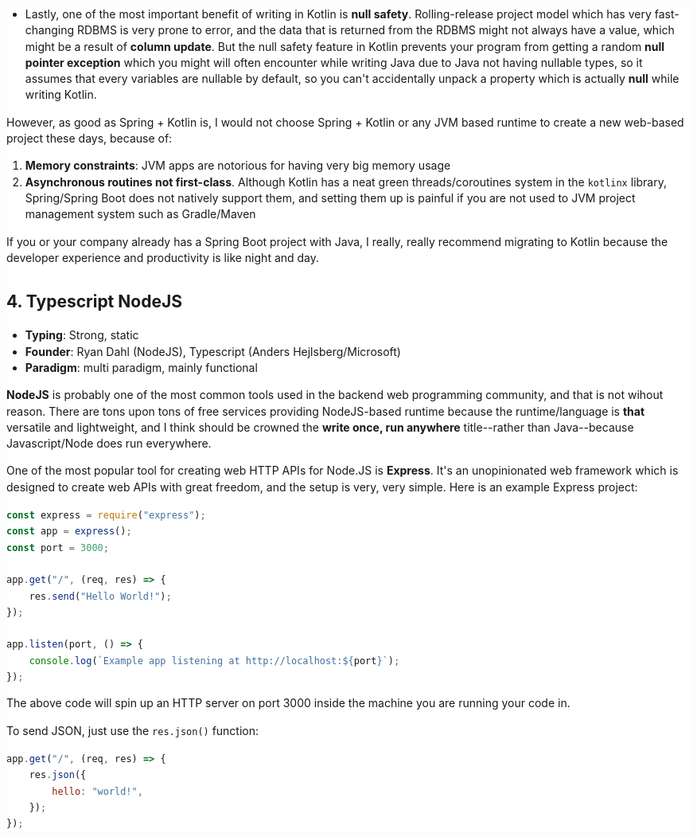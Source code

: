 -   Lastly, one of the most important benefit of writing in Kotlin is **null safety**. Rolling-release project model which has very fast-changing RDBMS is very prone to error, and the data that is returned from the RDBMS might not always have a value, which might be a result of **column update**. But the null safety feature in Kotlin prevents your program from getting a random **null pointer exception** which you might will often encounter while writing Java due to Java not having nullable types, so it assumes that every variables are nullable by default, so you can't accidentally unpack a property which is actually **null** while writing Kotlin.

However, as good as Spring + Kotlin is, I would not choose Spring + Kotlin or any JVM based runtime to create a new web-based project these days, because of:

1. **Memory constraints**: JVM apps are notorious for having very big memory usage
2. **Asynchronous routines not first-class**. Although Kotlin has a neat green threads/coroutines system in the `kotlinx` library, Spring/Spring Boot does not natively support them, and setting them up is painful if you are not used to JVM project management system such as Gradle/Maven

If you or your company already has a Spring Boot project with Java, I really, really recommend migrating to Kotlin because the developer experience and productivity is like night and day.

## 4. Typescript NodeJS

-   **Typing**: Strong, static
-   **Founder**: Ryan Dahl (NodeJS), Typescript (Anders Hejlsberg/Microsoft)
-   **Paradigm**: multi paradigm, mainly functional

**NodeJS** is probably one of the most common tools used in the backend web programming community, and that is not wihout reason. There are tons upon tons of free services providing NodeJS-based runtime because the runtime/language is **that** versatile and lightweight, and I think should be crowned the **write once, run anywhere** title--rather than Java--because Javascript/Node does run everywhere.

One of the most popular tool for creating web HTTP APIs for Node.JS is **Express**. It's an unopinionated web framework which is designed to create web APIs with great freedom, and the setup is very, very simple. Here is an example Express project:

```js
const express = require("express");
const app = express();
const port = 3000;

app.get("/", (req, res) => {
    res.send("Hello World!");
});

app.listen(port, () => {
    console.log(`Example app listening at http://localhost:${port}`);
});
```

The above code will spin up an HTTP server on port 3000 inside the machine you are running your code in.

To send JSON, just use the `res.json()` function:

```js
app.get("/", (req, res) => {
    res.json({
        hello: "world!",
    });
});
```
